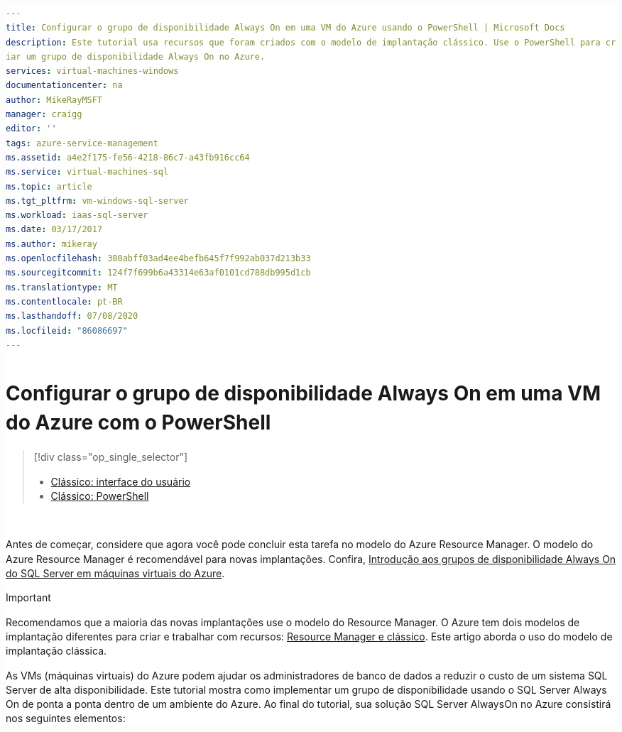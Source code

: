 ```yaml
---
title: Configurar o grupo de disponibilidade Always On em uma VM do Azure usando o PowerShell | Microsoft Docs
description: Este tutorial usa recursos que foram criados com o modelo de implantação clássico. Use o PowerShell para criar um grupo de disponibilidade Always On no Azure.
services: virtual-machines-windows
documentationcenter: na
author: MikeRayMSFT
manager: craigg
editor: ''
tags: azure-service-management
ms.assetid: a4e2f175-fe56-4218-86c7-a43fb916cc64
ms.service: virtual-machines-sql
ms.topic: article
ms.tgt_pltfrm: vm-windows-sql-server
ms.workload: iaas-sql-server
ms.date: 03/17/2017
ms.author: mikeray
ms.openlocfilehash: 380abff03ad4ee4befb645f7f992ab037d213b33
ms.sourcegitcommit: 124f7f699b6a43314e63af0101cd788db995d1cb
ms.translationtype: MT
ms.contentlocale: pt-BR
ms.lasthandoff: 07/08/2020
ms.locfileid: "86086697"
---
```

# <a name="configure-the-always-on-availability-group-on-an-azure-vm-with-powershell"></a>Configurar o grupo de disponibilidade Always On em uma VM do Azure com o PowerShell
> [!div class="op_single_selector"]
> * [Clássico: interface do usuário](../classic/portal-sql-alwayson-availability-groups.md)
> * [Clássico: PowerShell](../classic/ps-sql-alwayson-availability-groups.md)
<br/>

Antes de começar, considere que agora você pode concluir esta tarefa no modelo do Azure Resource Manager. O modelo do Azure Resource Manager é recomendável para novas implantações. Confira, [Introdução aos grupos de disponibilidade Always On do SQL Server em máquinas virtuais do Azure](../../../azure-sql/virtual-machines/windows/availability-group-overview.md).

> [!IMPORTANT]
> Recomendamos que a maioria das novas implantações use o modelo do Resource Manager. O Azure tem dois modelos de implantação diferentes para criar e trabalhar com recursos: [Resource Manager e clássico](../../../azure-resource-manager/management/deployment-models.md). Este artigo aborda o uso do modelo de implantação clássica.

As VMs (máquinas virtuais) do Azure podem ajudar os administradores de banco de dados a reduzir o custo de um sistema SQL Server de alta disponibilidade. Este tutorial mostra como implementar um grupo de disponibilidade usando o SQL Server Always On de ponta a ponta dentro de um ambiente do Azure. Ao final do tutorial, sua solução SQL Server AlwaysOn no Azure consistirá nos seguintes elementos:

